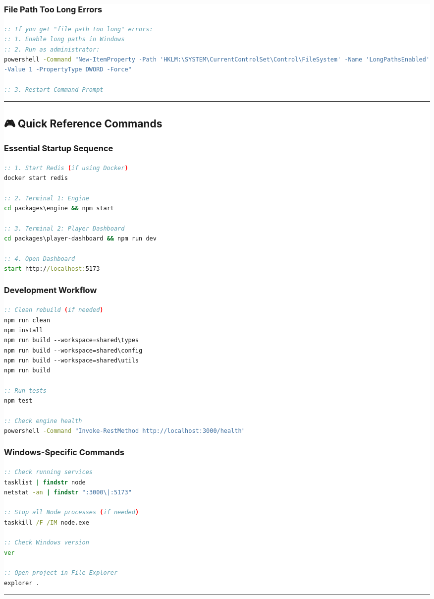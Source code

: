 ### File Path Too Long Errors
```cmd
:: If you get "file path too long" errors:
:: 1. Enable long paths in Windows
:: 2. Run as administrator:
powershell -Command "New-ItemProperty -Path 'HKLM:\SYSTEM\CurrentControlSet\Control\FileSystem' -Name 'LongPathsEnabled' -Value 1 -PropertyType DWORD -Force"

:: 3. Restart Command Prompt
```

---

## 🎮 Quick Reference Commands

### Essential Startup Sequence
```cmd
:: 1. Start Redis (if using Docker)
docker start redis

:: 2. Terminal 1: Engine
cd packages\engine && npm start

:: 3. Terminal 2: Player Dashboard  
cd packages\player-dashboard && npm run dev

:: 4. Open Dashboard
start http://localhost:5173
```

### Development Workflow
```cmd
:: Clean rebuild (if needed)
npm run clean
npm install
npm run build --workspace=shared\types
npm run build --workspace=shared\config
npm run build --workspace=shared\utils
npm run build

:: Run tests
npm test

:: Check engine health
powershell -Command "Invoke-RestMethod http://localhost:3000/health"
```

### Windows-Specific Commands
```cmd
:: Check running services
tasklist | findstr node
netstat -an | findstr ":3000\|:5173"

:: Stop all Node processes (if needed)
taskkill /F /IM node.exe

:: Check Windows version
ver

:: Open project in File Explorer
explorer .
```

---